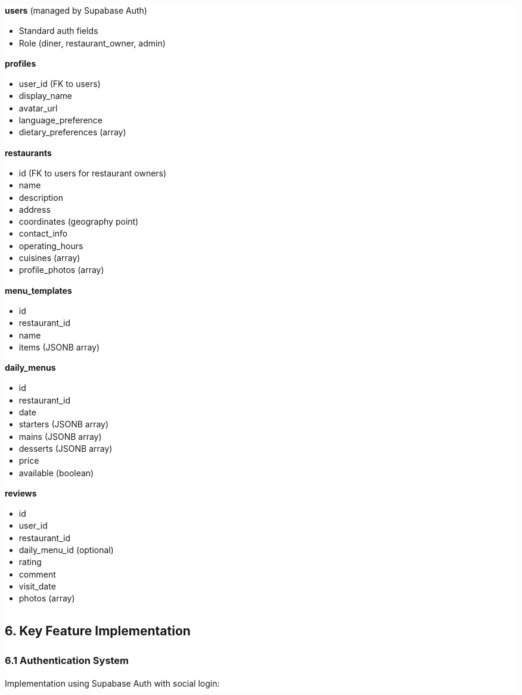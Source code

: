 **users** (managed by Supabase Auth)
- Standard auth fields
- Role (diner, restaurant_owner, admin)

**profiles**
- user_id (FK to users)
- display_name
- avatar_url
- language_preference
- dietary_preferences (array)

**restaurants**
- id (FK to users for restaurant owners)
- name
- description
- address
- coordinates (geography point)
- contact_info
- operating_hours
- cuisines (array)
- profile_photos (array)

**menu_templates**
- id
- restaurant_id
- name
- items (JSONB array)

**daily_menus**
- id
- restaurant_id
- date
- starters (JSONB array)
- mains (JSONB array)
- desserts (JSONB array)
- price
- available (boolean)

**reviews**
- id
- user_id
- restaurant_id
- daily_menu_id (optional)
- rating
- comment
- visit_date
- photos (array)

## 6. Key Feature Implementation

### 6.1 Authentication System

Implementation using Supabase Auth with social login:
